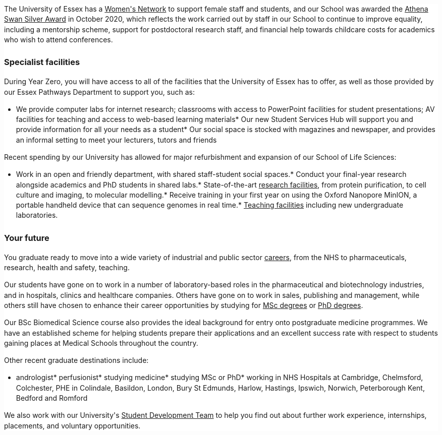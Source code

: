 The University of Essex has a [Women's Network](https://www.essex.ac.uk/student/forums-and-networks/essex-womens-network) to support female staff and students, and our School was awarded the [Athena Swan Silver Award](https://www.essex.ac.uk/departments/life-sciences/equality-and-inclusion) in October 2020, which reflects the work carried out by staff in our School to continue to improve equality, including a mentorship scheme, support for postdoctoral research staff, and financial help towards childcare costs for academics who wish to attend conferences.

### Specialist facilities

During Year Zero, you will have access to all of the facilities that the University of Essex has to offer, as well as those provided by our Essex Pathways Department to support you, such as:

* We provide computer labs for internet research; classrooms with access to PowerPoint facilities for student presentations; AV facilities for teaching and access to web-based learning materials* Our new Student Services Hub will support you and provide information for all your needs as a student* Our social space is stocked with magazines and newspaper, and provides an informal setting to meet your lecturers, tutors and friends

Recent spending by our University has allowed for major refurbishment and expansion of our School of Life Sciences:

* Work in an open and friendly department, with shared staff-student social spaces.* Conduct your final-year research alongside academics and PhD students in shared labs.* State-of-the-art [research facilities](https://www.essex.ac.uk/departments/life-sciences/facilities), from protein purification, to cell culture and imaging, to molecular modelling.* Receive training in your first year on using the Oxford Nanopore MinION, a portable handheld device that can sequence genomes in real time.* [Teaching facilities](https://www.essex.ac.uk/departments/life-sciences/facilities) including new undergraduate laboratories.

### Your future

You graduate ready to move into a wide variety of industrial and public sector [careers](https://www.essex.ac.uk/departments/life-sciences/careers), from the NHS to pharmaceuticals, research, health and safety, teaching.

Our students have gone on to work in a number of laboratory-based roles in the pharmaceutical and biotechnology industries, and in hospitals, clinics and healthcare companies. Others have gone on to work in sales, publishing and management, while others still have chosen to enhance their career opportunities by studying for [MSc degrees](https://www.essex.ac.uk/departments/life-sciences/masters) or [PhD degrees](https://www.essex.ac.uk/departments/life-sciences/research-degrees).

Our BSc Biomedical Science course also provides the ideal background for entry onto postgraduate medicine programmes. We have an established scheme for helping students prepare their applications and an excellent success rate with respect to students gaining places at Medical Schools throughout the country.

Other recent graduate destinations include:

* andrologist* perfusionist* studying medicine* studying MSc or PhD* working in NHS Hospitals at Cambridge, Chelmsford, Colchester, PHE in Colindale, Basildon, London, Bury St Edmunds, Harlow, Hastings, Ipswich, Norwich, Peterborough Kent, Bedford and Romford

We also work with our University's [Student Development Team](https://www1.essex.ac.uk/careers/) to help you find out about further work experience, internships, placements, and voluntary opportunities.
